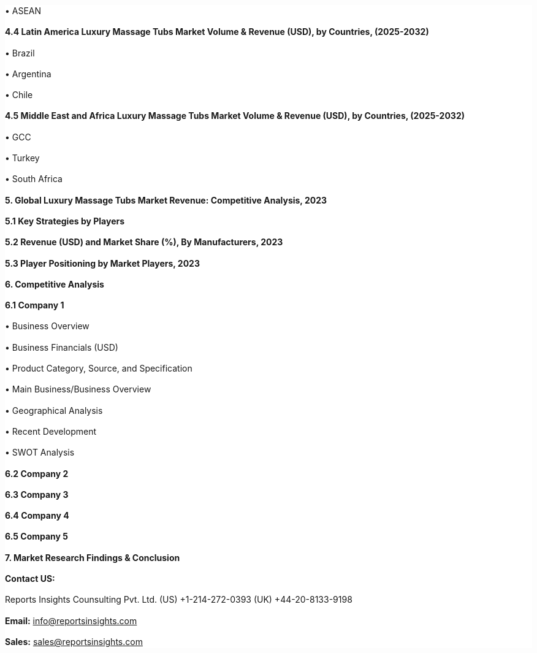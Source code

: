 • ASEAN

<strong>4.4 Latin America Luxury Massage Tubs Market Volume &amp; Revenue (USD), by Countries, (2025-2032)</strong>

• Brazil

• Argentina

• Chile

<strong>4.5 Middle East and Africa Luxury Massage Tubs Market Volume &amp; Revenue (USD), by Countries, (2025-2032)</strong>

• GCC

• Turkey

• South Africa

<strong>5. Global Luxury Massage Tubs Market Revenue: Competitive Analysis, 2023</strong>

<strong>5.1 Key Strategies by Players</strong>

<strong>5.2 Revenue (USD) and Market Share (%), By Manufacturers, 2023</strong>

<strong>5.3 Player Positioning by Market Players, 2023</strong>

<strong>6. Competitive Analysis</strong>

<strong>6.1 Company 1</strong>

• Business Overview

• Business Financials (USD)

• Product Category, Source, and Specification

• Main Business/Business Overview

• Geographical Analysis

• Recent Development

• SWOT Analysis

<strong>6.2 Company 2</strong>

<strong>6.3 Company 3</strong>

<strong>6.4 Company 4</strong>

<strong>6.5 Company 5</strong>

<strong>7. Market Research Findings &amp; Conclusion</strong>

<strong>Contact US:</strong>

Reports Insights Counsulting Pvt. Ltd.
(US) +1-214-272-0393
(UK) +44-20-8133-9198
<p class=""""><b>Email:</b> <a href=mailto:info@reportsinsights.com>info@reportsinsights.com</a></p>
<p class=""""><b>Sales:</b> <a href=mailto:sales@reportsinsights.com>sales@reportsinsights.com</a></p>
